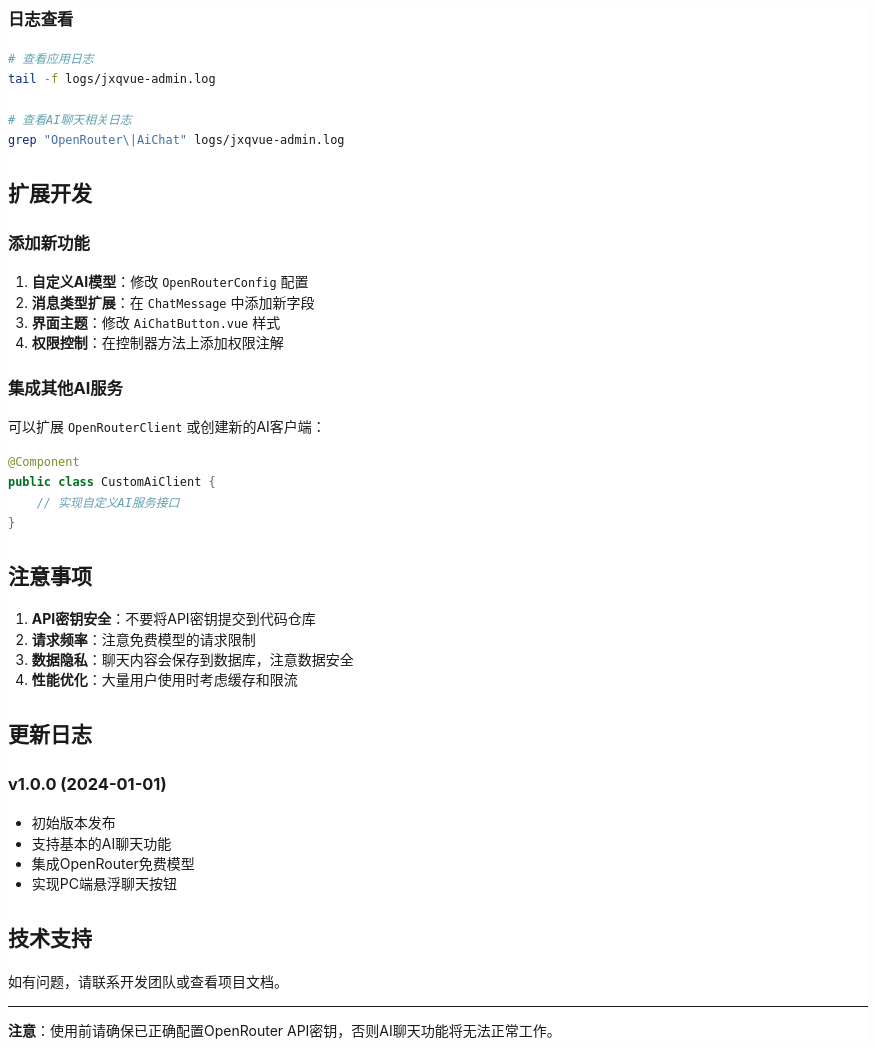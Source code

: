 ### 日志查看

```bash
# 查看应用日志
tail -f logs/jxqvue-admin.log

# 查看AI聊天相关日志
grep "OpenRouter\|AiChat" logs/jxqvue-admin.log
```

## 扩展开发

### 添加新功能

1. **自定义AI模型**：修改 `OpenRouterConfig` 配置
2. **消息类型扩展**：在 `ChatMessage` 中添加新字段
3. **界面主题**：修改 `AiChatButton.vue` 样式
4. **权限控制**：在控制器方法上添加权限注解

### 集成其他AI服务

可以扩展 `OpenRouterClient` 或创建新的AI客户端：

```java
@Component
public class CustomAiClient {
    // 实现自定义AI服务接口
}
```

## 注意事项

1. **API密钥安全**：不要将API密钥提交到代码仓库
2. **请求频率**：注意免费模型的请求限制
3. **数据隐私**：聊天内容会保存到数据库，注意数据安全
4. **性能优化**：大量用户使用时考虑缓存和限流

## 更新日志

### v1.0.0 (2024-01-01)
- 初始版本发布
- 支持基本的AI聊天功能
- 集成OpenRouter免费模型
- 实现PC端悬浮聊天按钮

## 技术支持

如有问题，请联系开发团队或查看项目文档。

---

**注意**：使用前请确保已正确配置OpenRouter API密钥，否则AI聊天功能将无法正常工作。
